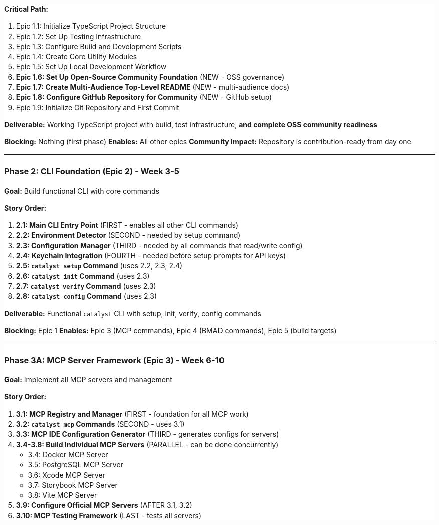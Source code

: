 **Critical Path:**
1. Epic 1.1: Initialize TypeScript Project Structure
2. Epic 1.2: Set Up Testing Infrastructure
3. Epic 1.3: Configure Build and Development Scripts
4. Epic 1.4: Create Core Utility Modules
5. Epic 1.5: Set Up Local Development Workflow
6. **Epic 1.6: Set Up Open-Source Community Foundation** (NEW - OSS governance)
7. **Epic 1.7: Create Multi-Audience Top-Level README** (NEW - multi-audience docs)
8. **Epic 1.8: Configure GitHub Repository for Community** (NEW - GitHub setup)
9. Epic 1.9: Initialize Git Repository and First Commit

**Deliverable:** Working TypeScript project with build, test infrastructure, **and complete OSS community readiness**

**Blocking:** Nothing (first phase)
**Enables:** All other epics
**Community Impact:** Repository is contribution-ready from day one

---

### Phase 2: CLI Foundation (Epic 2) - Week 3-5
**Goal:** Build functional CLI with core commands

**Story Order:**
1. **2.1: Main CLI Entry Point** (FIRST - enables all other CLI commands)
2. **2.2: Environment Detector** (SECOND - needed by setup command)
3. **2.3: Configuration Manager** (THIRD - needed by all commands that read/write config)
4. **2.4: Keychain Integration** (FOURTH - needed before setup prompts for API keys)
5. **2.5: `catalyst setup` Command** (uses 2.2, 2.3, 2.4)
6. **2.6: `catalyst init` Command** (uses 2.3)
7. **2.7: `catalyst verify` Command** (uses 2.3)
8. **2.8: `catalyst config` Command** (uses 2.3)

**Deliverable:** Functional `catalyst` CLI with setup, init, verify, config commands

**Blocking:** Epic 1
**Enables:** Epic 3 (MCP commands), Epic 4 (BMAD commands), Epic 5 (build targets)

---

### Phase 3A: MCP Server Framework (Epic 3) - Week 6-10
**Goal:** Implement all MCP servers and management

**Story Order:**
1. **3.1: MCP Registry and Manager** (FIRST - foundation for all MCP work)
2. **3.2: `catalyst mcp` Commands** (SECOND - uses 3.1)
3. **3.3: MCP IDE Configuration Generator** (THIRD - generates configs for servers)
4. **3.4-3.8: Build Individual MCP Servers** (PARALLEL - can be done concurrently)
   - 3.4: Docker MCP Server
   - 3.5: PostgreSQL MCP Server
   - 3.6: Xcode MCP Server
   - 3.7: Storybook MCP Server
   - 3.8: Vite MCP Server
5. **3.9: Configure Official MCP Servers** (AFTER 3.1, 3.2)
6. **3.10: MCP Testing Framework** (LAST - tests all servers)

